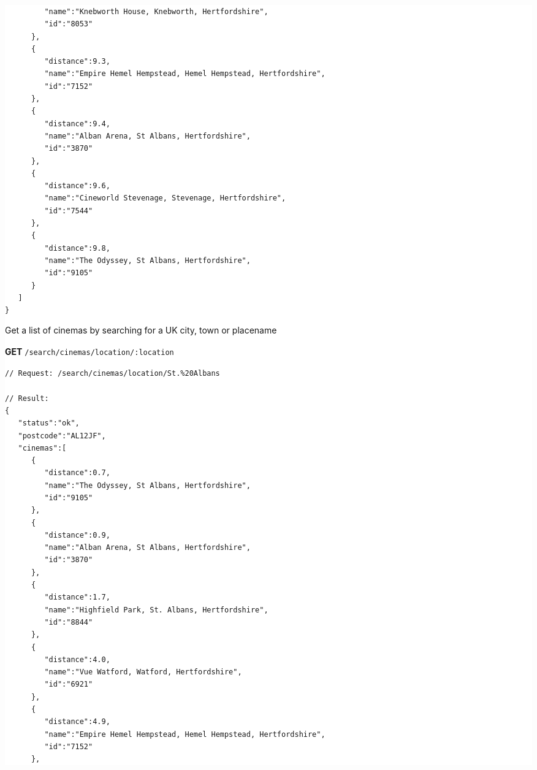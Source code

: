 ```
         "name":"Knebworth House, Knebworth, Hertfordshire",
         "id":"8053"
      },
      {
         "distance":9.3,
         "name":"Empire Hemel Hempstead, Hemel Hempstead, Hertfordshire",
         "id":"7152"
      },
      {
         "distance":9.4,
         "name":"Alban Arena, St Albans, Hertfordshire",
         "id":"3870"
      },
      {
         "distance":9.6,
         "name":"Cineworld Stevenage, Stevenage, Hertfordshire",
         "id":"7544"
      },
      {
         "distance":9.8,
         "name":"The Odyssey, St Albans, Hertfordshire",
         "id":"9105"
      }
   ]
}
```

Get a list of cinemas by searching for a UK city, town or placename

**GET** `/search/cinemas/location/:location`

```
// Request: /search/cinemas/location/St.%20Albans

// Result: 
{
   "status":"ok",
   "postcode":"AL12JF",
   "cinemas":[
      {
         "distance":0.7,
         "name":"The Odyssey, St Albans, Hertfordshire",
         "id":"9105"
      },
      {
         "distance":0.9,
         "name":"Alban Arena, St Albans, Hertfordshire",
         "id":"3870"
      },
      {
         "distance":1.7,
         "name":"Highfield Park, St. Albans, Hertfordshire",
         "id":"8844"
      },
      {
         "distance":4.0,
         "name":"Vue Watford, Watford, Hertfordshire",
         "id":"6921"
      },
      {
         "distance":4.9,
         "name":"Empire Hemel Hempstead, Hemel Hempstead, Hertfordshire",
         "id":"7152"
      },
```